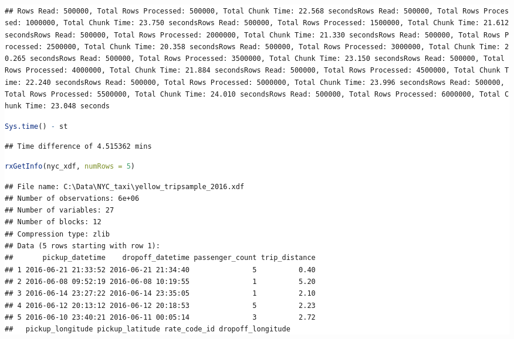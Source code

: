     ## Rows Read: 500000, Total Rows Processed: 500000, Total Chunk Time: 22.568 secondsRows Read: 500000, Total Rows Processed: 1000000, Total Chunk Time: 23.750 secondsRows Read: 500000, Total Rows Processed: 1500000, Total Chunk Time: 21.612 secondsRows Read: 500000, Total Rows Processed: 2000000, Total Chunk Time: 21.330 secondsRows Read: 500000, Total Rows Processed: 2500000, Total Chunk Time: 20.358 secondsRows Read: 500000, Total Rows Processed: 3000000, Total Chunk Time: 20.265 secondsRows Read: 500000, Total Rows Processed: 3500000, Total Chunk Time: 23.150 secondsRows Read: 500000, Total Rows Processed: 4000000, Total Chunk Time: 21.884 secondsRows Read: 500000, Total Rows Processed: 4500000, Total Chunk Time: 22.240 secondsRows Read: 500000, Total Rows Processed: 5000000, Total Chunk Time: 23.996 secondsRows Read: 500000, Total Rows Processed: 5500000, Total Chunk Time: 24.010 secondsRows Read: 500000, Total Rows Processed: 6000000, Total Chunk Time: 23.048 seconds

``` r
Sys.time() - st
```

    ## Time difference of 4.515362 mins

``` r
rxGetInfo(nyc_xdf, numRows = 5)
```

    ## File name: C:\Data\NYC_taxi\yellow_tripsample_2016.xdf 
    ## Number of observations: 6e+06 
    ## Number of variables: 27 
    ## Number of blocks: 12 
    ## Compression type: zlib 
    ## Data (5 rows starting with row 1):
    ##       pickup_datetime    dropoff_datetime passenger_count trip_distance
    ## 1 2016-06-21 21:33:52 2016-06-21 21:34:40               5          0.40
    ## 2 2016-06-08 09:52:19 2016-06-08 10:19:55               1          5.20
    ## 3 2016-06-14 23:27:22 2016-06-14 23:35:05               1          2.10
    ## 4 2016-06-12 20:13:12 2016-06-12 20:18:53               5          2.23
    ## 5 2016-06-10 23:40:21 2016-06-11 00:05:14               3          2.72
    ##   pickup_longitude pickup_latitude rate_code_id dropoff_longitude